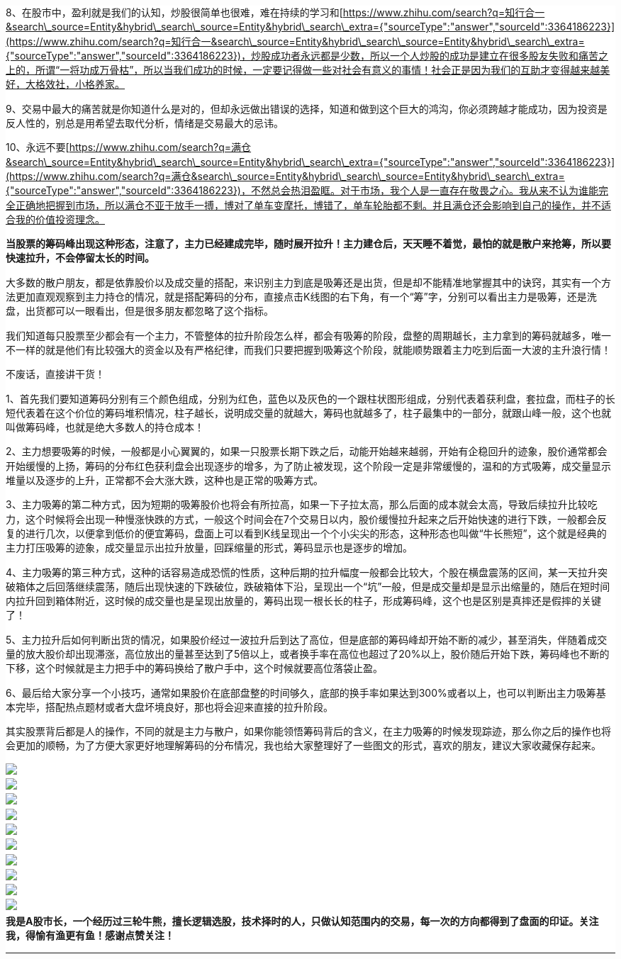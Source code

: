 8、在股市中，盈利就是我们的认知，炒股很简单也很难，难在持续的学习和[https://www.zhihu.com/search?q=知行合一&search\_source=Entity&hybrid\_search\_source=Entity&hybrid\_search\_extra={"sourceType":"answer","sourceId":3364186223}](https://www.zhihu.com/search?q=知行合一&search\_source=Entity&hybrid\_search\_source=Entity&hybrid\_search\_extra={"sourceType":"answer","sourceId":3364186223})，炒股成功者永远都是少数，所以一个人炒股的成功是建立在很多股友失败和痛苦之上的，所谓“一将功成万骨枯”，所以当我们成功的时候，一定要记得做一些对社会有意义的事情！社会正是因为我们的互助才变得越来越美好，大格效社，小格养家。

9、交易中最大的痛苦就是你知道什么是对的，但却永远做出错误的选择，知道和做到这个巨大的鸿沟，你必须跨越才能成功，因为投资是反人性的，别总是用希望去取代分析，情绪是交易最大的忌讳。

10、永远不要[https://www.zhihu.com/search?q=满仓&search\_source=Entity&hybrid\_search\_source=Entity&hybrid\_search\_extra={"sourceType":"answer","sourceId":3364186223}](https://www.zhihu.com/search?q=满仓&search\_source=Entity&hybrid\_search\_source=Entity&hybrid\_search\_extra={"sourceType":"answer","sourceId":3364186223})，不然总会热泪盈眶。对于市场，我个人是一直存在敬畏之心。我从来不认为谁能完全正确地把握到市场，所以满仓不亚于放手一搏，博对了单车变摩托，博错了，单车轮胎都不剩。并且满仓还会影响到自己的操作，并不适合我的价值投资理念。

**当股票的筹码峰出现这种形态，注意了，主力已经建成完毕，随时展开拉升！主力建仓后，天天睡不着觉，最怕的就是散户来抢筹，所以要快速拉升，不会停留太长的时间。**

大多数的散户朋友，都是依靠股价以及成交量的搭配，来识别主力到底是吸筹还是出货，但是却不能精准地掌握其中的诀窍，其实有一个方法更加直观观察到主力持仓的情况，就是搭配筹码的分布，直接点击K线图的右下角，有一个“筹”字，分别可以看出主力是吸筹，还是洗盘，出货都可以一眼看出，但是很多朋友都忽略了这个指标。

我们知道每只股票至少都会有一个主力，不管整体的拉升阶段怎么样，都会有吸筹的阶段，盘整的周期越长，主力拿到的筹码就越多，唯一不一样的就是他们有比较强大的资金以及有严格纪律，而我们只要把握到吸筹这个阶段，就能顺势跟着主力吃到后面一大波的主升浪行情！

不废话，直接讲干货！

1、首先我们要知道筹码分别有三个颜色组成，分别为红色，蓝色以及灰色的一个跟柱状图形组成，分别代表着获利盘，套拉盘，而柱子的长短代表着在这个价位的筹码堆积情况，柱子越长，说明成交量的就越大，筹码也就越多了，柱子最集中的一部分，就跟山峰一般，这个也就叫做筹码峰，也就是绝大多数人的持仓成本！

2、主力想要吸筹的时候，一般都是小心翼翼的，如果一只股票长期下跌之后，动能开始越来越弱，开始有企稳回升的迹象，股价通常都会开始缓慢的上扬，筹码的分布红色获利盘会出现逐步的增多，为了防止被发现，这个阶段一定是非常缓慢的，温和的方式吸筹，成交量显示堆量以及逐步的上升，正常都不会大涨大跌，这种也是正常的吸筹方式。

3、主力吸筹的第二种方式，因为短期的吸筹股价也将会有所拉高，如果一下子拉太高，那么后面的成本就会太高，导致后续拉升比较吃力，这个时候将会出现一种慢涨快跌的方式，一般这个时间会在7个交易日以内，股价缓慢拉升起来之后开始快速的进行下跌，一般都会反复的进行几次，以便拿到低价的便宜筹码，盘面上可以看到K线呈现出一个个小尖尖的形态，这种形态也叫做“牛长熊短”，这个就是经典的主力打压吸筹的迹象，成交量显示出拉升放量，回踩缩量的形式，筹码显示也是逐步的增加。

4、主力吸筹的第三种方式，这种的话容易造成恐慌的性质，这种后期的拉升幅度一般都会比较大，个股在横盘震荡的区间，某一天拉升突破箱体之后回落继续震荡，随后出现快速的下跌破位，跌破箱体下沿，呈现出一个“坑”一般，但是成交量却是显示出缩量的，随后在短时间内拉升回到箱体附近，这时候的成交量也是呈现出放量的，筹码出现一根长长的柱子，形成筹码峰，这个也是区别是真摔还是假摔的关键了！

5、主力拉升后如何判断出货的情况，如果股价经过一波拉升后到达了高位，但是底部的筹码峰却开始不断的减少，甚至消失，伴随着成交量的放大股价却出现滞涨，高位放出的量甚至达到了5倍以上，或者换手率在高位也超过了20%以上，股价随后开始下跌，筹码峰也不断的下移，这个时候就是主力把手中的筹码换给了散户手中，这个时候就要高位落袋止盈。

6、最后给大家分享一个小技巧，通常如果股价在底部盘整的时间够久，底部的换手率如果达到300%或者以上，也可以判断出主力吸筹基本完毕，搭配热点题材或者大盘坏境良好，那也将会迎来直接的拉升阶段。

其实股票背后都是人的操作，不同的就是主力与散户，如果你能领悟筹码背后的含义，在主力吸筹的时候发现踪迹，那么你之后的操作也将会更加的顺畅，为了方便大家更好地理解筹码的分布情况，我也给大家整理好了一些图文的形式，喜欢的朋友，建议大家收藏保存起来。

![]((20240309)是什么时候突然发现你自己炒股悟道的？_渔夫/v2-7e5b1611f1a2a4f04b12bc3b48c7b408_720w.jpg)  
![]((20240309)是什么时候突然发现你自己炒股悟道的？_渔夫/v2-f22fc33bd1a2a44cc2d48d7c5a424463_720w.jpg)  
![]((20240309)是什么时候突然发现你自己炒股悟道的？_渔夫/v2-d6c79c5f216b464c9682a8f7fd071831_720w.jpg)  
![]((20240309)是什么时候突然发现你自己炒股悟道的？_渔夫/v2-742933316b95b189c228f8b906482cd2_720w.jpg)  
![]((20240309)是什么时候突然发现你自己炒股悟道的？_渔夫/v2-6447b99990094961e7a708a9bccd352d_720w.jpg)  
![]((20240309)是什么时候突然发现你自己炒股悟道的？_渔夫/v2-92883bc0c7735117fb381d41c91b64ca_720w.jpg)  
![]((20240309)是什么时候突然发现你自己炒股悟道的？_渔夫/v2-a6914325bbaec2397f15f8f08683e1bc_720w.jpg)  
![]((20240309)是什么时候突然发现你自己炒股悟道的？_渔夫/v2-22da646f2936a5c01df1ea9113c5059e_720w.jpg)  
![]((20240309)是什么时候突然发现你自己炒股悟道的？_渔夫/v2-2296357d78243e738b826c17bfb9a746_720w.jpg)  
![]((20240309)是什么时候突然发现你自己炒股悟道的？_渔夫/v2-08d7ff32282d43362ff47fbf5c49beb3_720w.jpg)  
**我是A股市长，一个经历过三轮牛熊，擅长逻辑选股，技术择时的人，只做认知范围内的交易，每一次的方向都得到了盘面的印证。关注我，得愉有渔更有鱼！感谢点赞关注！**

---